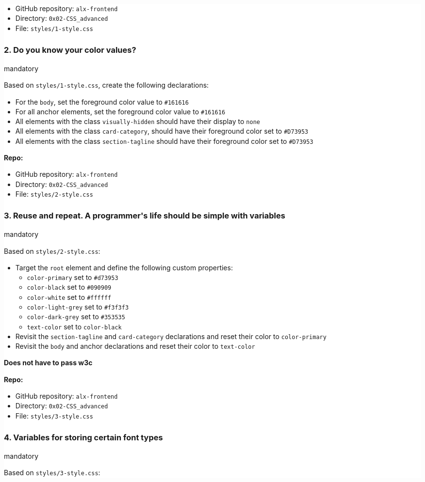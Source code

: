 -   GitHub repository:  `alx-frontend`
-   Directory:  `0x02-CSS_advanced`
-   File:  `styles/1-style.css`


### 2. Do you know your color values?

mandatory

Based on  `styles/1-style.css`, create the following declarations:

-   For the  `body`, set the foreground color value to  `#161616`
-   For all anchor elements, set the foreground color value to  `#161616`
-   All elements with the class  `visually-hidden`  should have their display to  `none`
-   All elements with the class  `card-category`, should have their foreground color set to  `#D73953`
-   All elements with the class  `section-tagline`  should have their foreground color set to  `#D73953`

**Repo:**

-   GitHub repository:  `alx-frontend`
-   Directory:  `0x02-CSS_advanced`
-   File:  `styles/2-style.css`


### 3. Reuse and repeat. A programmer's life should be simple with variables

mandatory

Based on  `styles/2-style.css`:

-   Target the  `root`  element and define the following custom properties:
    -   `color-primary`  set to  `#d73953`
    -   `color-black`  set to  `#090909`
    -   `color-white`  set to  `#ffffff`
    -   `color-light-grey`  set to  `#f3f3f3`
    -   `color-dark-grey`  set to  `#353535`
    -   `text-color`  set to  `color-black`
-   Revisit the  `section-tagline`  and  `card-category`  declarations and reset their color to  `color-primary`
-   Revisit the  `body`  and anchor declarations and reset their color to  `text-color`

**Does not have to pass w3c**

**Repo:**

-   GitHub repository:  `alx-frontend`
-   Directory:  `0x02-CSS_advanced`
-   File:  `styles/3-style.css`


### 4. Variables for storing certain font types

mandatory

Based on  `styles/3-style.css`:
